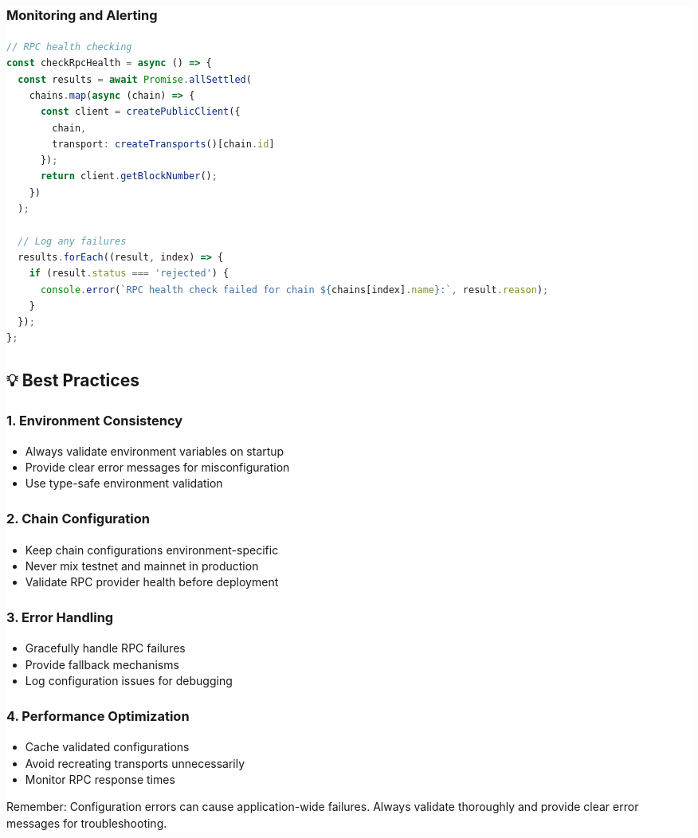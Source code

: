 ### Monitoring and Alerting

```typescript
// RPC health checking
const checkRpcHealth = async () => {
  const results = await Promise.allSettled(
    chains.map(async (chain) => {
      const client = createPublicClient({
        chain,
        transport: createTransports()[chain.id]
      });
      return client.getBlockNumber();
    })
  );
  
  // Log any failures
  results.forEach((result, index) => {
    if (result.status === 'rejected') {
      console.error(`RPC health check failed for chain ${chains[index].name}:`, result.reason);
    }
  });
};
```

## 💡 Best Practices

### 1. Environment Consistency

- Always validate environment variables on startup
- Provide clear error messages for misconfiguration
- Use type-safe environment validation

### 2. Chain Configuration

- Keep chain configurations environment-specific
- Never mix testnet and mainnet in production
- Validate RPC provider health before deployment

### 3. Error Handling

- Gracefully handle RPC failures
- Provide fallback mechanisms
- Log configuration issues for debugging

### 4. Performance Optimization

- Cache validated configurations
- Avoid recreating transports unnecessarily
- Monitor RPC response times

Remember: Configuration errors can cause application-wide failures. Always validate thoroughly and provide clear error messages for troubleshooting.